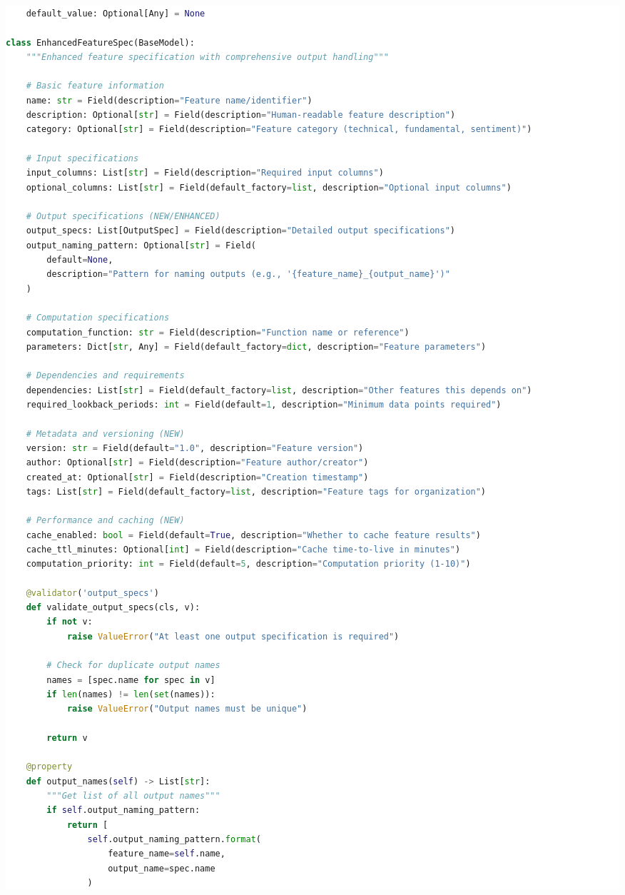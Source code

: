 ```python
    default_value: Optional[Any] = None

class EnhancedFeatureSpec(BaseModel):
    """Enhanced feature specification with comprehensive output handling"""
    
    # Basic feature information
    name: str = Field(description="Feature name/identifier")
    description: Optional[str] = Field(description="Human-readable feature description")
    category: Optional[str] = Field(description="Feature category (technical, fundamental, sentiment)")
    
    # Input specifications
    input_columns: List[str] = Field(description="Required input columns")
    optional_columns: List[str] = Field(default_factory=list, description="Optional input columns")
    
    # Output specifications (NEW/ENHANCED)
    output_specs: List[OutputSpec] = Field(description="Detailed output specifications")
    output_naming_pattern: Optional[str] = Field(
        default=None, 
        description="Pattern for naming outputs (e.g., '{feature_name}_{output_name}')"
    )
    
    # Computation specifications
    computation_function: str = Field(description="Function name or reference")
    parameters: Dict[str, Any] = Field(default_factory=dict, description="Feature parameters")
    
    # Dependencies and requirements
    dependencies: List[str] = Field(default_factory=list, description="Other features this depends on")
    required_lookback_periods: int = Field(default=1, description="Minimum data points required")
    
    # Metadata and versioning (NEW)
    version: str = Field(default="1.0", description="Feature version")
    author: Optional[str] = Field(description="Feature author/creator")
    created_at: Optional[str] = Field(description="Creation timestamp")
    tags: List[str] = Field(default_factory=list, description="Feature tags for organization")
    
    # Performance and caching (NEW)
    cache_enabled: bool = Field(default=True, description="Whether to cache feature results")
    cache_ttl_minutes: Optional[int] = Field(description="Cache time-to-live in minutes")
    computation_priority: int = Field(default=5, description="Computation priority (1-10)")
    
    @validator('output_specs')
    def validate_output_specs(cls, v):
        if not v:
            raise ValueError("At least one output specification is required")
        
        # Check for duplicate output names
        names = [spec.name for spec in v]
        if len(names) != len(set(names)):
            raise ValueError("Output names must be unique")
        
        return v
    
    @property
    def output_names(self) -> List[str]:
        """Get list of all output names"""
        if self.output_naming_pattern:
            return [
                self.output_naming_pattern.format(
                    feature_name=self.name,
                    output_name=spec.name
                )
```